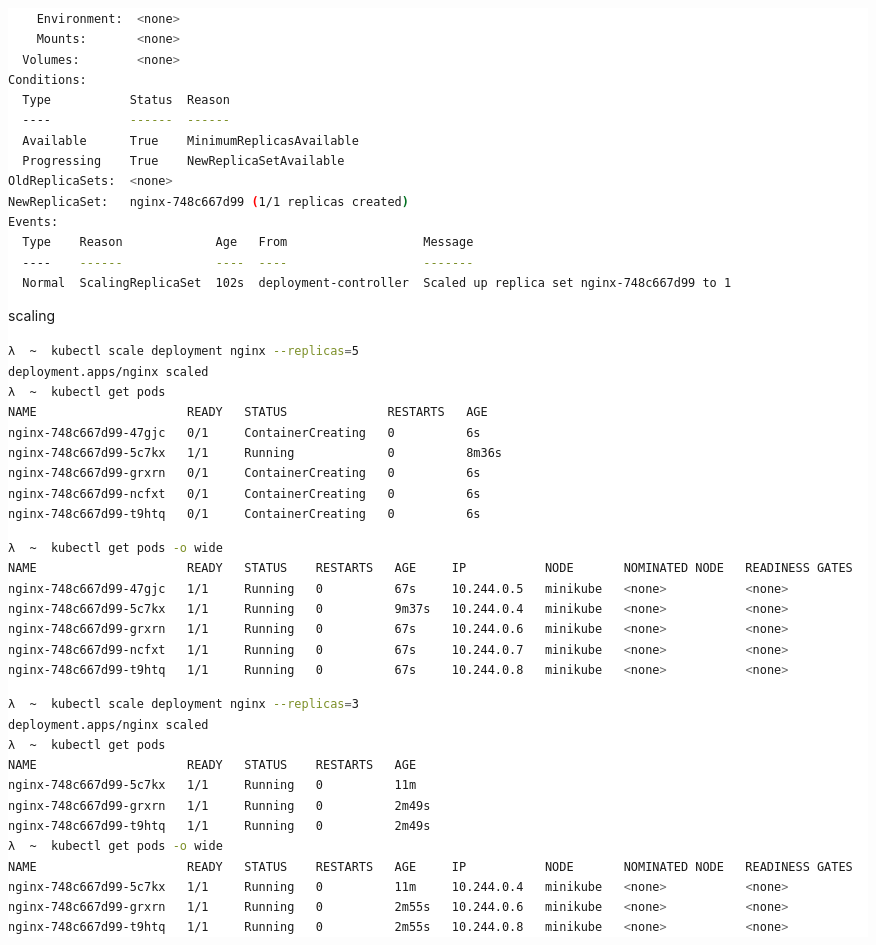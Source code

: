 ```bash
    Environment:  <none>
    Mounts:       <none>
  Volumes:        <none>
Conditions:
  Type           Status  Reason
  ----           ------  ------
  Available      True    MinimumReplicasAvailable
  Progressing    True    NewReplicaSetAvailable
OldReplicaSets:  <none>
NewReplicaSet:   nginx-748c667d99 (1/1 replicas created)
Events:
  Type    Reason             Age   From                   Message
  ----    ------             ----  ----                   -------
  Normal  ScalingReplicaSet  102s  deployment-controller  Scaled up replica set nginx-748c667d99 to 1
```

scaling

```bash
λ  ~  kubectl scale deployment nginx --replicas=5
deployment.apps/nginx scaled
λ  ~  kubectl get pods                             
NAME                     READY   STATUS              RESTARTS   AGE
nginx-748c667d99-47gjc   0/1     ContainerCreating   0          6s
nginx-748c667d99-5c7kx   1/1     Running             0          8m36s
nginx-748c667d99-grxrn   0/1     ContainerCreating   0          6s
nginx-748c667d99-ncfxt   0/1     ContainerCreating   0          6s
nginx-748c667d99-t9htq   0/1     ContainerCreating   0          6s
```

```bash
λ  ~  kubectl get pods -o wide
NAME                     READY   STATUS    RESTARTS   AGE     IP           NODE       NOMINATED NODE   READINESS GATES
nginx-748c667d99-47gjc   1/1     Running   0          67s     10.244.0.5   minikube   <none>           <none>
nginx-748c667d99-5c7kx   1/1     Running   0          9m37s   10.244.0.4   minikube   <none>           <none>
nginx-748c667d99-grxrn   1/1     Running   0          67s     10.244.0.6   minikube   <none>           <none>
nginx-748c667d99-ncfxt   1/1     Running   0          67s     10.244.0.7   minikube   <none>           <none>
nginx-748c667d99-t9htq   1/1     Running   0          67s     10.244.0.8   minikube   <none>           <none>
```

```bash
λ  ~  kubectl scale deployment nginx --replicas=3
deployment.apps/nginx scaled
λ  ~  kubectl get pods                           
NAME                     READY   STATUS    RESTARTS   AGE
nginx-748c667d99-5c7kx   1/1     Running   0          11m
nginx-748c667d99-grxrn   1/1     Running   0          2m49s
nginx-748c667d99-t9htq   1/1     Running   0          2m49s
λ  ~  kubectl get pods -o wide                   
NAME                     READY   STATUS    RESTARTS   AGE     IP           NODE       NOMINATED NODE   READINESS GATES
nginx-748c667d99-5c7kx   1/1     Running   0          11m     10.244.0.4   minikube   <none>           <none>
nginx-748c667d99-grxrn   1/1     Running   0          2m55s   10.244.0.6   minikube   <none>           <none>
nginx-748c667d99-t9htq   1/1     Running   0          2m55s   10.244.0.8   minikube   <none>           <none>
```

